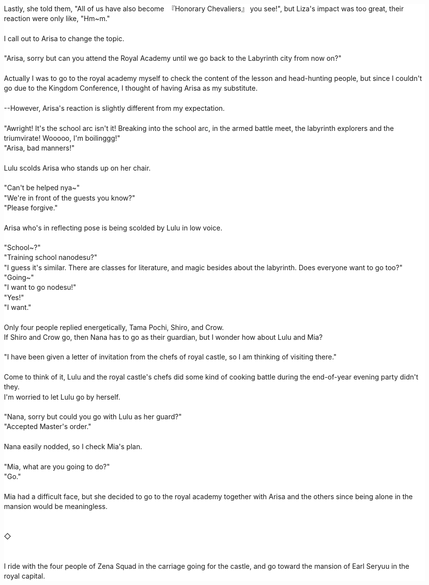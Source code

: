 Lastly, she told them, "All of us have also become  『Honorary Chevaliers』 you see!", but Liza's impact was too great, their reaction were only like, "Hm~m."<br/>
<br/>
I call out to Arisa to change the topic.<br/>
<br/>
"Arisa, sorry but can you attend the Royal Academy until we go back to the Labyrinth city from now on?"<br/>
<br/>
Actually I was to go to the royal academy myself to check the content of the lesson and head-hunting people, but since I couldn't go due to the Kingdom Conference, I thought of having Arisa as my substitute.<br/>
<br/>
--However, Arisa's reaction is slightly different from my expectation.<br/>
<br/>
"Awright! It's the school arc isn't it! Breaking into the school arc, in the armed battle meet, the labyrinth explorers and the triumvirate! Wooooo, I'm boilinggg!"<br/>
"Arisa, bad manners!"<br/>
<br/>
Lulu scolds Arisa who stands up on her chair.<br/>
<br/>
"Can't be helped nya~"<br/>
"We're in front of the guests you know?"<br/>
"Please forgive."<br/>
<br/>
Arisa who's in reflecting pose is being scolded by Lulu in low voice.<br/>
<br/>
"School~?"<br/>
"Training school nanodesu?"<br/>
"I guess it's similar. There are classes for literature, and magic besides about the labyrinth. Does everyone want to go too?"<br/>
"Going~"<br/>
"I want to go nodesu!"<br/>
"Yes!"<br/>
"I want."<br/>
<br/>
Only four people replied energetically, Tama Pochi, Shiro, and Crow.<br/>
If Shiro and Crow go, then Nana has to go as their guardian, but I wonder how about Lulu and Mia?<br/>
<br/>
"I have been given a letter of invitation from the chefs of royal castle, so I am thinking of visiting there."<br/>
<br/>
Come to think of it, Lulu and the royal castle's chefs did some kind of cooking battle during the end-of-year evening party didn't they.<br/>
I'm worried to let Lulu go by herself.<br/>
<br/>
"Nana, sorry but could you go with Lulu as her guard?"<br/>
"Accepted Master's order."<br/>
<br/>
Nana easily nodded, so I check Mia's plan.<br/>
<br/>
"Mia, what are you going to do?"<br/>
"Go."<br/>
<br/>
Mia had a difficult face, but she decided to go to the royal academy together with Arisa and the others since being alone in the mansion would be meaningless.<br/>
<br/>
<br/>
◇<br/>
<br/>
<br/>
I ride with the four people of Zena Squad in the carriage going for the castle, and go toward the mansion of Earl Seryuu in the royal capital.<br/>